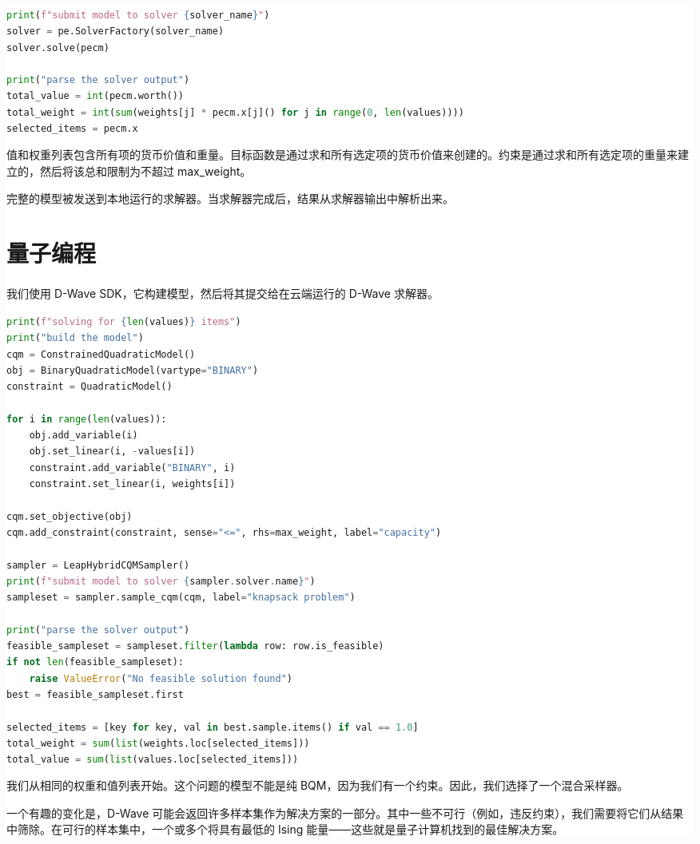 ```py
print(f"submit model to solver {solver_name}")
solver = pe.SolverFactory(solver_name)
solver.solve(pecm)

print("parse the solver output")
total_value = int(pecm.worth())
total_weight = int(sum(weights[j] * pecm.x[j]() for j in range(0, len(values))))
selected_items = pecm.x
```

值和权重列表包含所有项的货币价值和重量。目标函数是通过求和所有选定项的货币价值来创建的。约束是通过求和所有选定项的重量来建立的，然后将该总和限制为不超过 max_weight。

完整的模型被发送到本地运行的求解器。当求解器完成后，结果从求解器输出中解析出来。

# 量子编程

我们使用 D-Wave SDK，它构建模型，然后将其提交给在云端运行的 D-Wave 求解器。

```py
print(f"solving for {len(values)} items")
print("build the model")
cqm = ConstrainedQuadraticModel()
obj = BinaryQuadraticModel(vartype="BINARY")
constraint = QuadraticModel()

for i in range(len(values)):
    obj.add_variable(i)
    obj.set_linear(i, -values[i])
    constraint.add_variable("BINARY", i)
    constraint.set_linear(i, weights[i])

cqm.set_objective(obj)
cqm.add_constraint(constraint, sense="<=", rhs=max_weight, label="capacity")

sampler = LeapHybridCQMSampler()
print(f"submit model to solver {sampler.solver.name}")
sampleset = sampler.sample_cqm(cqm, label="knapsack problem")

print("parse the solver output")
feasible_sampleset = sampleset.filter(lambda row: row.is_feasible)
if not len(feasible_sampleset):
    raise ValueError("No feasible solution found")
best = feasible_sampleset.first

selected_items = [key for key, val in best.sample.items() if val == 1.0]
total_weight = sum(list(weights.loc[selected_items]))
total_value = sum(list(values.loc[selected_items]))
```

我们从相同的权重和值列表开始。这个问题的模型不能是纯 BQM，因为我们有一个约束。因此，我们选择了一个混合采样器。

一个有趣的变化是，D-Wave 可能会返回许多样本集作为解决方案的一部分。其中一些不可行（例如，违反约束），我们需要将它们从结果中筛除。在可行的样本集中，一个或多个将具有最低的 Ising 能量——这些就是量子计算机找到的最佳解决方案。
